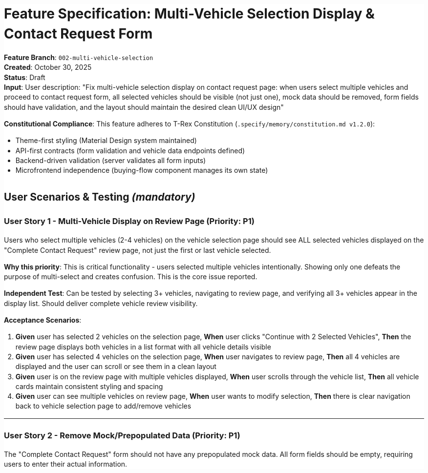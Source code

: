 # Feature Specification: Multi-Vehicle Selection Display & Contact Request Form

**Feature Branch**: `002-multi-vehicle-selection`  
**Created**: October 30, 2025  
**Status**: Draft  
**Input**: User description: "Fix multi-vehicle selection display on contact request page: when users select multiple vehicles and proceed to contact request form, all selected vehicles should be visible (not just one), mock data should be removed, form fields should have validation, and the layout should maintain the desired clean UI/UX design"

**Constitutional Compliance**: This feature adheres to T-Rex Constitution (`.specify/memory/constitution.md v1.2.0`):
- Theme-first styling (Material Design system maintained)
- API-first contracts (form validation and vehicle data endpoints defined)
- Backend-driven validation (server validates all form inputs)
- Microfrontend independence (buying-flow component manages its own state)

## User Scenarios & Testing *(mandatory)*

### User Story 1 - Multi-Vehicle Display on Review Page (Priority: P1)

Users who select multiple vehicles (2-4 vehicles) on the vehicle selection page should see ALL selected vehicles displayed on the "Complete Contact Request" review page, not just the first or last vehicle selected.

**Why this priority**: This is critical functionality - users selected multiple vehicles intentionally. Showing only one defeats the purpose of multi-select and creates confusion. This is the core issue reported.

**Independent Test**: Can be tested by selecting 3+ vehicles, navigating to review page, and verifying all 3+ vehicles appear in the display list. Should deliver complete vehicle review visibility.

**Acceptance Scenarios**:

1. **Given** user has selected 2 vehicles on the selection page, **When** user clicks "Continue with 2 Selected Vehicles", **Then** the review page displays both vehicles in a list format with all vehicle details visible
2. **Given** user has selected 4 vehicles on the selection page, **When** user navigates to review page, **Then** all 4 vehicles are displayed and the user can scroll or see them in a clean layout
3. **Given** user is on the review page with multiple vehicles displayed, **When** user scrolls through the vehicle list, **Then** all vehicle cards maintain consistent styling and spacing
4. **Given** user can see multiple vehicles on review page, **When** user wants to modify selection, **Then** there is clear navigation back to vehicle selection page to add/remove vehicles

---

### User Story 2 - Remove Mock/Prepopulated Data (Priority: P1)

The "Complete Contact Request" form should not have any prepopulated mock data. All form fields should be empty, requiring users to enter their actual information.
